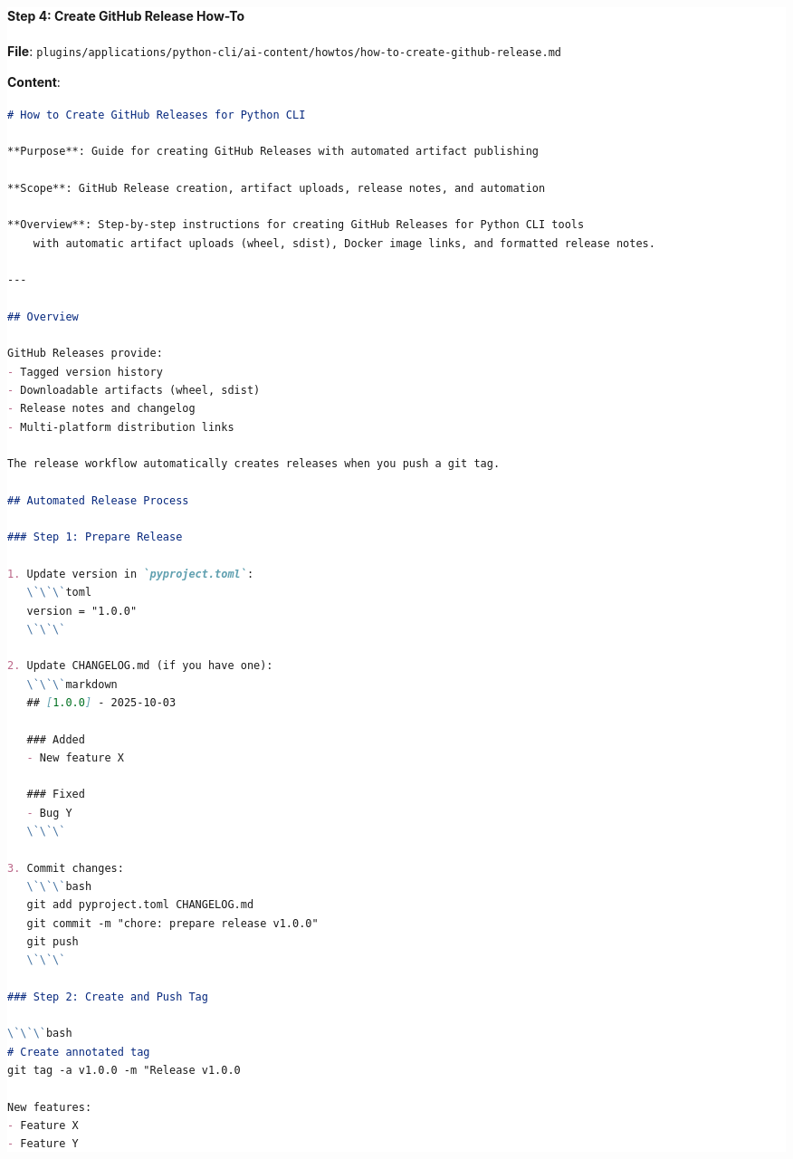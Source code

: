 #### Step 4: Create GitHub Release How-To

**File**: `plugins/applications/python-cli/ai-content/howtos/how-to-create-github-release.md`

**Content**:

```markdown
# How to Create GitHub Releases for Python CLI

**Purpose**: Guide for creating GitHub Releases with automated artifact publishing

**Scope**: GitHub Release creation, artifact uploads, release notes, and automation

**Overview**: Step-by-step instructions for creating GitHub Releases for Python CLI tools
    with automatic artifact uploads (wheel, sdist), Docker image links, and formatted release notes.

---

## Overview

GitHub Releases provide:
- Tagged version history
- Downloadable artifacts (wheel, sdist)
- Release notes and changelog
- Multi-platform distribution links

The release workflow automatically creates releases when you push a git tag.

## Automated Release Process

### Step 1: Prepare Release

1. Update version in `pyproject.toml`:
   \`\`\`toml
   version = "1.0.0"
   \`\`\`

2. Update CHANGELOG.md (if you have one):
   \`\`\`markdown
   ## [1.0.0] - 2025-10-03

   ### Added
   - New feature X

   ### Fixed
   - Bug Y
   \`\`\`

3. Commit changes:
   \`\`\`bash
   git add pyproject.toml CHANGELOG.md
   git commit -m "chore: prepare release v1.0.0"
   git push
   \`\`\`

### Step 2: Create and Push Tag

\`\`\`bash
# Create annotated tag
git tag -a v1.0.0 -m "Release v1.0.0

New features:
- Feature X
- Feature Y
```